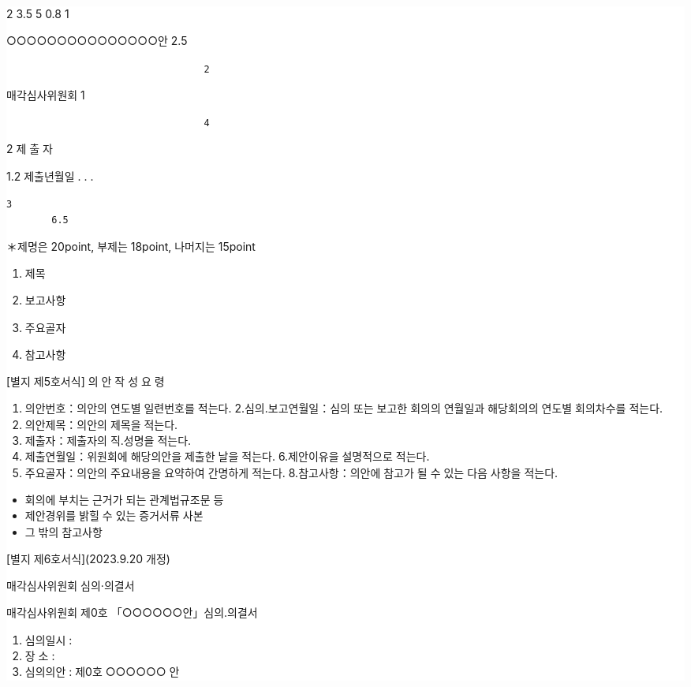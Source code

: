    2
3.5
5
0.8
 1

○○○○○○○○○○○○○○○안
2.5

                                       2

매각심사위원회
1

                                       4

2
제  출  자

1.2
제출년월일
    .    .    .

    3
            6.5

＊제명은 20point, 부제는 18point, 나머지는 15point

1. 제목

2. 보고사항

3. 주요골자

4. 참고사항

[별지 제5호서식]
의 안 작 성 요 령

1. 의안번호：의안의 연도별 일련번호를 적는다.
2.심의&#8228;보고연월일：심의 또는 보고한 회의의 연월일과 해당회의의 연도별 회의차수를 적는다.
3. 의안제목：의안의 제목을 적는다.
4. 제출자：제출자의 직&#8228;성명을 적는다.
5. 제출연월일：위원회에 해당의안을 제출한 날을 적는다.
6.제안이유을 설명적으로 적는다.
7. 주요골자：의안의 주요내용을 요약하여 간명하게 적는다.
8.참고사항：의안에 참고가 될 수 있는 다음 사항을 적는다.
  - 회의에 부치는 근거가 되는 관계법규조문 등
  - 제안경위를 밝힐 수 있는 증거서류 사본
  - 그 밖의 참고사항

[별지 제6호서식](2023.9.20 개정)

매각심사위원회 심의·의결서

매각심사위원회 제0호
「○○○○○○안」심의&#8228;의결서

 1. 심의일시 :
 2. 장    소 :
 3. 심의의안 : 제0호 ○○○○○○   안
